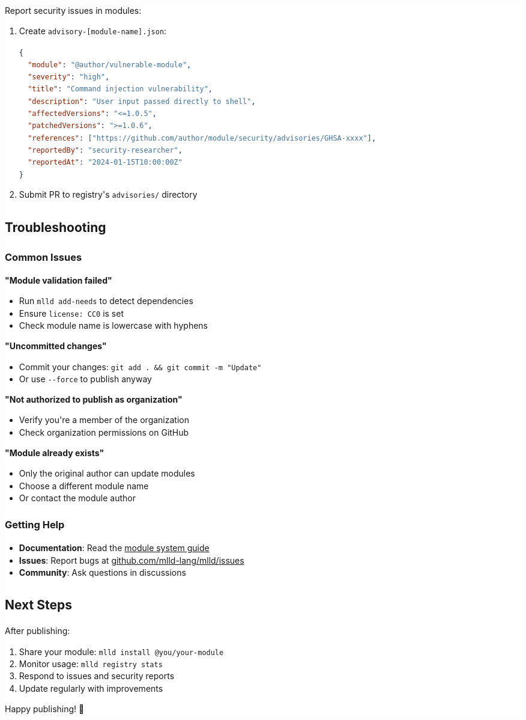 Report security issues in modules:

1. Create `advisory-[module-name].json`:
   ```json
   {
     "module": "@author/vulnerable-module",
     "severity": "high",
     "title": "Command injection vulnerability",
     "description": "User input passed directly to shell",
     "affectedVersions": "<=1.0.5",
     "patchedVersions": ">=1.0.6",
     "references": ["https://github.com/author/module/security/advisories/GHSA-xxxx"],
     "reportedBy": "security-researcher",
     "reportedAt": "2024-01-15T10:00:00Z"
   }
   ```

2. Submit PR to registry's `advisories/` directory

## Troubleshooting

### Common Issues

**"Module validation failed"**
- Run `mlld add-needs` to detect dependencies
- Ensure `license: CC0` is set
- Check module name is lowercase with hyphens

**"Uncommitted changes"**
- Commit your changes: `git add . && git commit -m "Update"`
- Or use `--force` to publish anyway

**"Not authorized to publish as organization"**
- Verify you're a member of the organization
- Check organization permissions on GitHub

**"Module already exists"**
- Only the original author can update modules
- Choose a different module name
- Or contact the module author

### Getting Help

- **Documentation**: Read the [module system guide](modules.md)
- **Issues**: Report bugs at [github.com/mlld-lang/mlld/issues](https://github.com/mlld-lang/mlld/issues)
- **Community**: Ask questions in discussions

## Next Steps

After publishing:
1. Share your module: `mlld install @you/your-module`
2. Monitor usage: `mlld registry stats`
3. Respond to issues and security reports
4. Update regularly with improvements

Happy publishing! 🚀